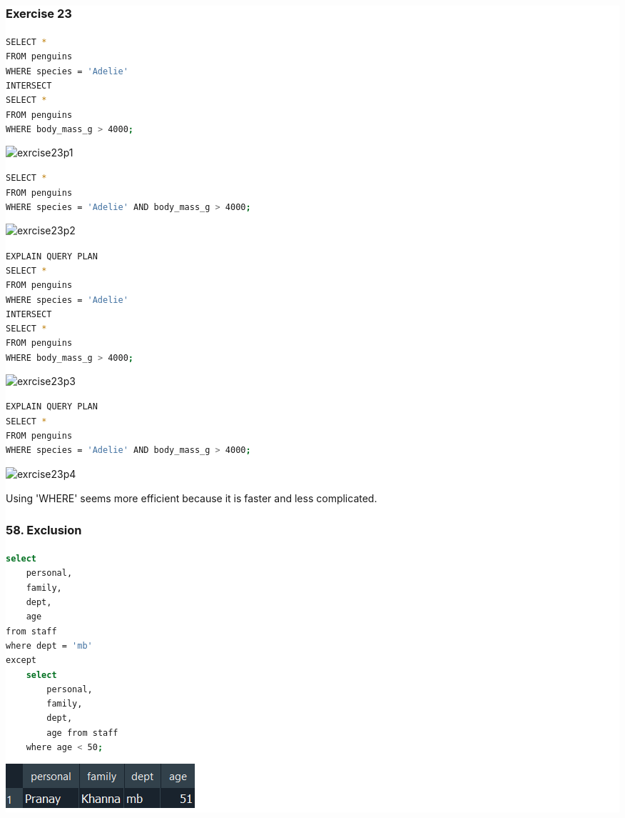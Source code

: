 ### Exercise 23
```bash
SELECT *
FROM penguins
WHERE species = 'Adelie'
INTERSECT
SELECT *
FROM penguins
WHERE body_mass_g > 4000;
```
![exrcise23p1](screeny/exrcise23p1.png)
```bash
SELECT *
FROM penguins
WHERE species = 'Adelie' AND body_mass_g > 4000;
```
![exrcise23p2](screeny/exrcise23p2.png)
```bash
EXPLAIN QUERY PLAN
SELECT *
FROM penguins
WHERE species = 'Adelie'
INTERSECT
SELECT *
FROM penguins
WHERE body_mass_g > 4000;
```
![exrcise23p3](screeny/exrcise23p3.png)
```bash
EXPLAIN QUERY PLAN
SELECT *
FROM penguins
WHERE species = 'Adelie' AND body_mass_g > 4000;
```
![exrcise23p4](screeny/exrcise23p4.png)

Using 'WHERE' seems more efficient because it is faster and less complicated.

### 58. Exclusion
```bash
select
    personal,
    family,
    dept,
    age
from staff
where dept = 'mb'
except
    select
        personal,
        family,
        dept,
        age from staff
    where age < 50;
```
![query58](screeny/query58.png)

